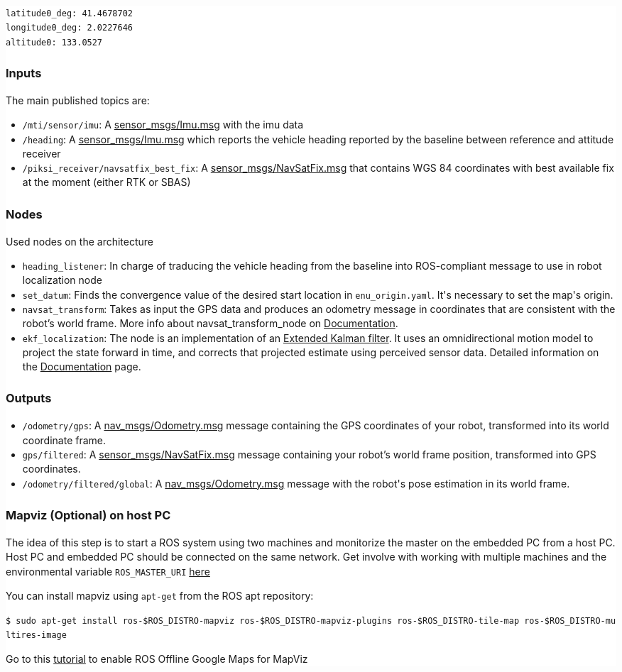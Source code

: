 ```
latitude0_deg: 41.4678702
longitude0_deg: 2.0227646
altitude0: 133.0527
```

### Inputs

The main published topics are:
- `/mti/sensor/imu`: A [sensor_msgs/Imu.msg](http://docs.ros.org/melodic/api/sensor_msgs/html/msg/Imu.html) with the imu data
- `/heading`: A [sensor_msgs/Imu.msg](http://docs.ros.org/melodic/api/sensor_msgs/html/msg/Imu.html) which reports the vehicle heading reported by the baseline between reference and attitude receiver
- `/piksi_receiver/navsatfix_best_fix`: A [sensor_msgs/NavSatFix.msg](http://docs.ros.org/melodic/api/sensor_msgs/html/msg/NavSatFix.html) that contains WGS 84 coordinates with best available fix at the moment (either RTK or SBAS)

### Nodes

Used nodes on the architecture
- `heading_listener`: In charge of traducing the vehicle heading from the baseline into ROS-compliant message to use in robot localization node
- `set_datum`: Finds the convergence value of the desired start location in `enu_origin.yaml`. It's necessary to set the map's origin.
- `navsat_transform`: Takes as input the GPS data and produces an odometry message in coordinates that are consistent with the robot’s world frame. More info about navsat_transform_node on [Documentation](http://docs.ros.org/kinetic/api/robot_localization/html/navsat_transform_node.html).
- `ekf_localization`: The node is an implementation of an [Extended Kalman filter](https://en.wikipedia.org/wiki/Extended_Kalman_filter). It uses an omnidirectional motion model to project the state forward in time, and corrects that projected estimate using perceived sensor data. Detailed information on the [Documentation](http://docs.ros.org/kinetic/api/robot_localization/html/navsat_transform_node.html) page.

### Outputs

- `/odometry/gps`: A [nav_msgs/Odometry.msg](http://docs.ros.org/melodic/api/nav_msgs/html/msg/Odometry.html) message containing the GPS coordinates of your robot, transformed into its world coordinate frame.
- `gps/filtered`: A [sensor_msgs/NavSatFix.msg](http://docs.ros.org/melodic/api/sensor_msgs/html/msg/NavSatFix.html) message containing your robot’s world frame position, transformed into GPS coordinates.
- `/odometry/filtered/global`: A [nav_msgs/Odometry.msg](http://docs.ros.org/melodic/api/nav_msgs/html/msg/Odometry.html) message with the robot's pose estimation in its world frame.

### Mapviz (Optional) on host PC

The idea of this step is to start a ROS system using two machines and monitorize the master on the embedded PC from a host PC. Host PC and embedded PC should be connected on the same network. Get involve with working with multiple machines and the environmental variable `ROS_MASTER_URI` [here](http://wiki.ros.org/ROS/Tutorials/MultipleMachines)

You can install mapviz using `apt-get` from the ROS apt repository:
```
$ sudo apt-get install ros-$ROS_DISTRO-mapviz ros-$ROS_DISTRO-mapviz-plugins ros-$ROS_DISTRO-tile-map ros-$ROS_DISTRO-multires-image
```
Go to this [tutorial](https://github.com/danielsnider/MapViz-Tile-Map-Google-Maps-Satellite) to enable ROS Offline Google Maps for MapViz
